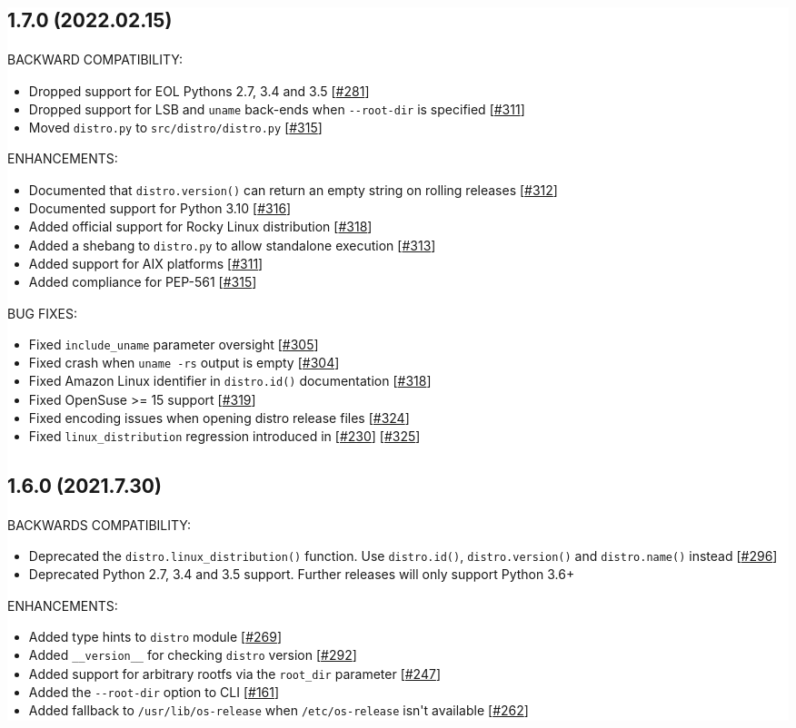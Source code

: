 ## 1.7.0 (2022.02.15)

BACKWARD COMPATIBILITY:
* Dropped support for EOL Pythons 2.7, 3.4 and 3.5 [[#281](https://github.com/python-distro/distro/pull/281)]
* Dropped support for LSB and `uname` back-ends when `--root-dir` is specified [[#311](https://github.com/python-distro/distro/pull/311)]
* Moved `distro.py` to `src/distro/distro.py` [[#315](https://github.com/python-distro/distro/pull/315)]

ENHANCEMENTS:
* Documented that `distro.version()` can return an empty string on rolling releases [[#312](https://github.com/python-distro/distro/pull/312)]
* Documented support for Python 3.10 [[#316](https://github.com/python-distro/distro/pull/316)]
* Added official support for Rocky Linux distribution [[#318](https://github.com/python-distro/distro/pull/318)]
* Added a shebang to `distro.py` to allow standalone execution [[#313](https://github.com/python-distro/distro/pull/313)]
* Added support for AIX platforms [[#311](https://github.com/python-distro/distro/pull/311)]
* Added compliance for PEP-561 [[#315](https://github.com/python-distro/distro/pull/315)]

BUG FIXES:
* Fixed `include_uname` parameter oversight [[#305](https://github.com/python-distro/distro/pull/305)]
* Fixed crash when `uname -rs` output is empty [[#304](https://github.com/python-distro/distro/pull/304)]
* Fixed Amazon Linux identifier in `distro.id()` documentation [[#318](https://github.com/python-distro/distro/pull/318)]
* Fixed OpenSuse >= 15 support [[#319](https://github.com/python-distro/distro/pull/319)]
* Fixed encoding issues when opening distro release files [[#324](https://github.com/python-distro/distro/pull/324)]
* Fixed `linux_distribution` regression introduced in [[#230](https://github.com/python-distro/distro/pull/230)] [[#325](https://github.com/python-distro/distro/pull/325)]

## 1.6.0 (2021.7.30)

BACKWARDS COMPATIBILITY:
* Deprecated the `distro.linux_distribution()` function. Use
  `distro.id()`, `distro.version()` and `distro.name()` instead
  [[#296](https://github.com/python-distro/distro/pull/296)]
* Deprecated Python 2.7, 3.4 and 3.5 support. Further releases
  will only support Python 3.6+ 

ENHANCEMENTS:
* Added type hints to `distro` module [[#269](https://github.com/python-distro/distro/pull/269)]
* Added `__version__` for checking `distro` version [[#292](https://github.com/python-distro/distro/pull/292)]
* Added support for arbitrary rootfs via the `root_dir` parameter [[#247](https://github.com/python-distro/distro/pull/247)]
* Added the `--root-dir` option to CLI [[#161](https://github.com/python-distro/distro/issues/161)]
* Added fallback to `/usr/lib/os-release` when `/etc/os-release` isn't available [[#262](https://github.com/python-distro/distro/pull/262)]
